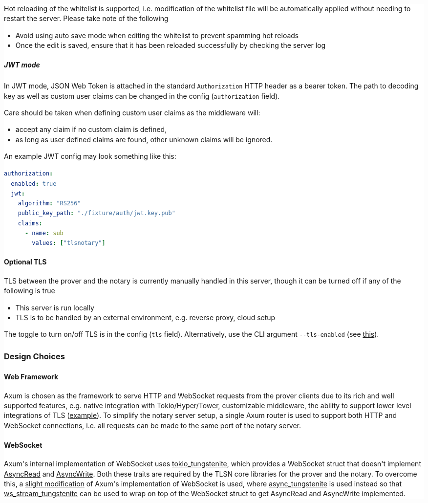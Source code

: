 Hot reloading of the whitelist is supported, i.e. modification of the whitelist file will be automatically applied without needing to restart the server. Please take note of the following
- Avoid using auto save mode when editing the whitelist to prevent spamming hot reloads
- Once the edit is saved, ensure that it has been reloaded successfully by checking the server log

##### JWT mode
In JWT mode, JSON Web Token is attached in the standard `Authorization` HTTP header as a bearer token. The path to decoding key as well as custom user claims can be changed in the 
config (`authorization` field).

Care should be taken when defining custom user claims as the middleware will:
- accept any claim if no custom claim is defined,
- as long as user defined claims are found, other unknown claims will be ignored.

An example JWT config may look something like this:

```yaml
authorization:
  enabled: true
  jwt:
    algorithm: "RS256"
    public_key_path: "./fixture/auth/jwt.key.pub"
    claims:
      - name: sub
        values: ["tlsnotary"]
```

#### Optional TLS
TLS between the prover and the notary is currently manually handled in this server, though it can be turned off if any of the following is true
- This server is run locally
- TLS is to be handled by an external environment, e.g. reverse proxy, cloud setup

The toggle to turn on/off TLS is in the config (`tls` field). Alternatively, use the CLI argument `--tls-enabled` (see [this](#configuration)).

### Design Choices
#### Web Framework
Axum is chosen as the framework to serve HTTP and WebSocket requests from the prover clients due to its rich and well supported features, e.g. native integration with Tokio/Hyper/Tower, customizable middleware, the ability to support lower level integrations of TLS ([example](https://github.com/tokio-rs/axum/blob/main/examples/low-level-rustls/src/main.rs)). To simplify the notary server setup, a single Axum router is used to support both HTTP and WebSocket connections, i.e. all requests can be made to the same port of the notary server.

#### WebSocket
Axum's internal implementation of WebSocket uses [tokio_tungstenite](https://docs.rs/tokio-tungstenite/latest/tokio_tungstenite/), which provides a WebSocket struct that doesn't implement [AsyncRead](https://docs.rs/futures/latest/futures/io/trait.AsyncRead.html) and [AsyncWrite](https://docs.rs/futures/latest/futures/io/trait.AsyncWrite.html). Both these traits are required by the TLSN core libraries for the prover and the notary. To overcome this, a [slight modification](./src/service/axum_websocket.rs) of Axum's implementation of WebSocket is used, where [async_tungstenite](https://docs.rs/async-tungstenite/latest/async_tungstenite/) is used instead so that [ws_stream_tungstenite](https://docs.rs/ws_stream_tungstenite/latest/ws_stream_tungstenite/index.html) can be used to wrap on top of the WebSocket struct to get AsyncRead and AsyncWrite implemented.
